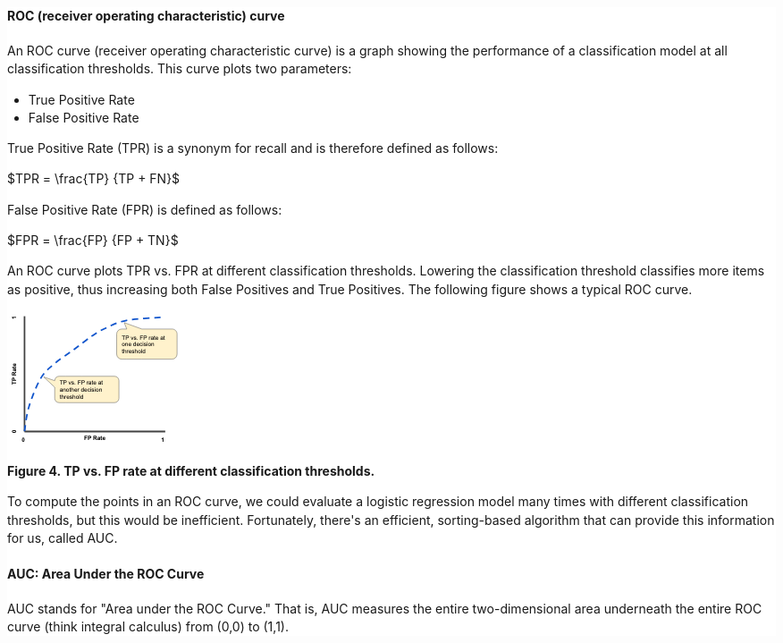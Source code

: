 #### ROC (receiver operating characteristic) curve

An ROC curve (receiver operating characteristic curve) is a graph showing the performance of a classification model at all classification thresholds. This curve plots two parameters:

- True Positive Rate
- False Positive Rate

True Positive Rate (TPR) is a synonym for recall and is therefore defined as follows:

$TPR = \frac{TP} {TP + FN}$

False Positive Rate (FPR) is defined as follows:

$FPR = \frac{FP} {FP + TN}$

An ROC curve plots TPR vs. FPR at different classification thresholds. Lowering the classification threshold classifies more items as positive, thus increasing both False Positives and True Positives. The following figure shows a typical ROC curve.

![ROC Curve showing TP Rate vs. FP Rate at different classification thresholds.](../images/roc-curve-example.png)

**Figure 4. TP vs. FP rate at different classification thresholds.**

To compute the points in an ROC curve, we could evaluate a logistic regression model many times with different classification thresholds, but this would be inefficient. Fortunately, there's an efficient, sorting-based algorithm that can provide this information for us, called AUC.

#### AUC: Area Under the ROC Curve

AUC stands for "Area under the ROC Curve." That is, AUC measures the entire two-dimensional area underneath the entire ROC curve (think integral calculus) from (0,0) to (1,1).
